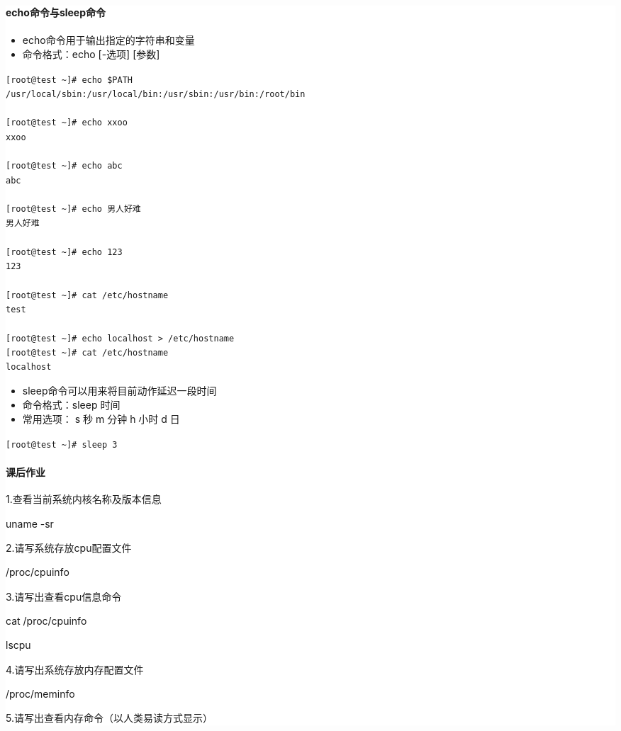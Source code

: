 #### echo命令与sleep命令

- echo命令用于输出指定的字符串和变量
- 命令格式：echo [-选项] [参数]

```shell
[root@test ~]# echo $PATH
/usr/local/sbin:/usr/local/bin:/usr/sbin:/usr/bin:/root/bin

[root@test ~]# echo xxoo
xxoo

[root@test ~]# echo abc
abc

[root@test ~]# echo 男人好难
男人好难

[root@test ~]# echo 123
123

[root@test ~]# cat /etc/hostname 
test

[root@test ~]# echo localhost > /etc/hostname
[root@test ~]# cat /etc/hostname 
localhost
```

- sleep命令可以用来将目前动作延迟一段时间
- 命令格式：sleep 时间
- 常用选项： s 秒 m 分钟 h 小时 d 日

```shell
[root@test ~]# sleep 3
```

#### 课后作业

1.查看当前系统内核名称及版本信息

uname -sr

2.请写系统存放cpu配置文件

/proc/cpuinfo

3.请写出查看cpu信息命令

cat /proc/cpuinfo

lscpu

4.请写出系统存放内存配置文件

/proc/meminfo

5.请写出查看内存命令（以人类易读方式显示）
